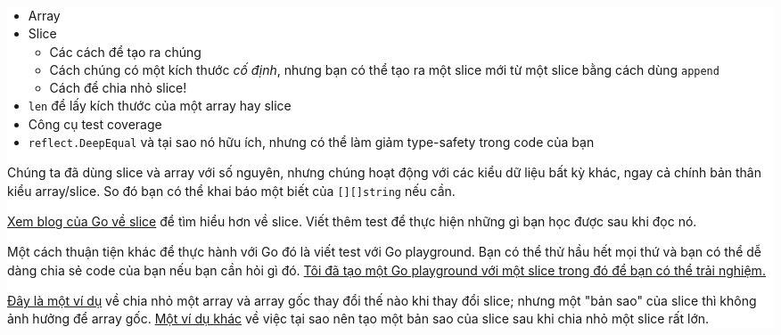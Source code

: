 * Array
* Slice
  * Các cách để tạo ra chúng
  * Cách chúng có một kích thước _cố định_, nhưng bạn có thể tạo ra một slice mới từ một slice bằng cách dùng `append`
  * Cách để chia nhỏ slice!
* `len` để lấy kích thước của một array hay slice
* Công cụ test coverage
* `reflect.DeepEqual` và tại sao nó hữu ích, nhưng có thể làm giảm type-safety trong code của bạn

Chúng ta đã dùng slice và array với số nguyên, nhưng chúng hoạt động với các kiểu dữ liệu bất kỳ khác, ngay cả chính bản thân kiểu array/slice.
So đó bạn có thể khai báo một biết của `[][]string` nếu cần.

[Xem blog của Go về slice][blog-slice] để tìm hiểu hơn về slice. Viết thêm test để thực hiện những gì bạn học được sau khi đọc nó.

Một cách thuận tiện khác để thực hành với Go đó là viết test với Go
playground. Bạn có thể thử hầu hết mọi thứ và bạn có thể dễ dàng chia sẻ code của bạn nếu bạn cần hỏi gì đó.
[Tôi đã tạo một Go playground với một slice trong đó để bạn có thể trải nghiệm.](https://play.golang.org/p/ICCWcRGIO68)

[Đây là một ví dụ](https://play.golang.org/p/bTrRmYfNYCp) về chia nhỏ một array và array gốc thay đổi thế nào khi thay đổi slice; nhưng
một "bản sao" của slice thì không ảnh hưởng để array gốc.
[Một ví dụ khác](https://play.golang.org/p/Poth8JS28sc) về việc tại sao nên tạo một bản sao của slice sau khi chia nhỏ một slice rất lớn.

[for]: ../iteration.md#
[blog-slice]: https://blog.golang.org/go-slices-usage-and-internals
[deepEqual]: https://golang.org/pkg/reflect/#DeepEqual
[slice]: https://golang.org/doc/effective_go.html#slices
